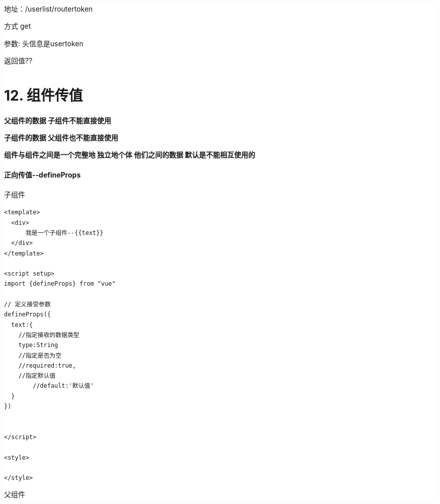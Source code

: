 地址：/userlist/routertoken

方式   get

参数: 头信息是usertoken

返回值??







# 12. 组件传值

**父组件的数据 子组件不能直接使用**

**子组件的数据 父组件也不能直接使用**

**组件与组件之间是一个完整地  独立地个体  他们之间的数据 默认是不能相互使用的**

#### 正向传值--defineProps

子组件

```vue
<template>
  <div>
      我是一个子组件--{{text}}
  </div>
</template>

<script setup>
import {defineProps} from "vue"
 
// 定义接受参数
defineProps({
  text:{
    //指定接收的数据类型
    type:String
    //指定是否为空
    //required:true,
    //指定默认值
		//default:'默认值'
  }
})
  
  
</script>

<style>

</style>
```

父组件
